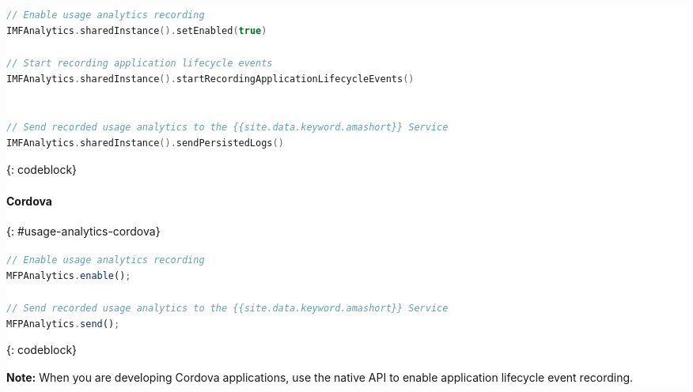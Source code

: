 ```Swift
// Enable usage analytics recording
IMFAnalytics.sharedInstance().setEnabled(true)

// Start recording application lifecycle events
IMFAnalytics.sharedInstance().startRecordingApplicationLifecycleEvents()


// Send recorded usage analytics to the {{site.data.keyword.amashort}} Service
IMFAnalytics.sharedInstance().sendPersistedLogs()
```
{: codeblock}

#### Cordova
{: #usage-analytics-cordova}

```JavaScript
// Enable usage analytics recording
MFPAnalytics.enable();

// Send recorded usage analytics to the {{site.data.keyword.amashort}} Service
MFPAnalytics.send();
```
{: codeblock}

**Note:** When you are developing Cordova applications, use the native API to enable application lifecycle event recording.
